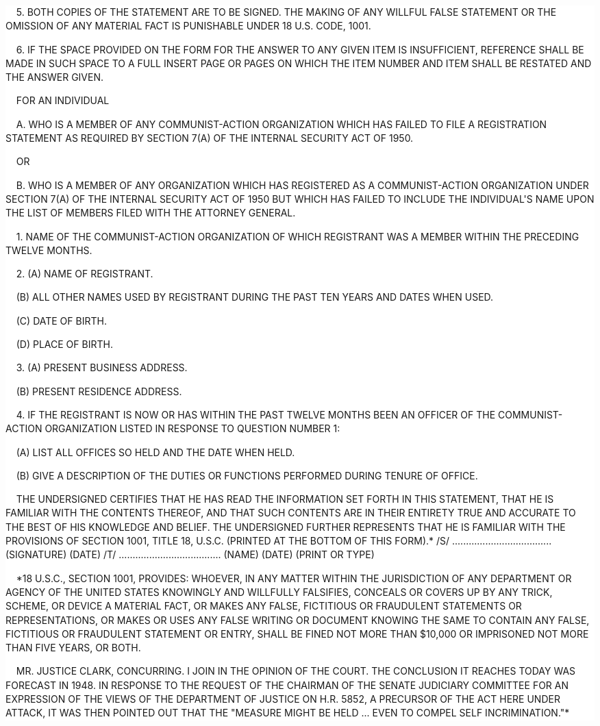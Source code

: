     5.  BOTH COPIES OF THE STATEMENT ARE TO BE SIGNED.  THE MAKING OF ANY WILLFUL FALSE STATEMENT OR THE OMISSION OF ANY MATERIAL FACT IS PUNISHABLE UNDER 18 U.S. CODE, 1001.

    6.  IF THE SPACE PROVIDED ON THE FORM FOR THE ANSWER TO ANY GIVEN ITEM IS INSUFFICIENT, REFERENCE SHALL BE MADE IN SUCH SPACE TO A FULL INSERT PAGE OR PAGES ON WHICH THE ITEM NUMBER AND ITEM SHALL BE RESTATED AND THE ANSWER GIVEN.

    FOR AN INDIVIDUAL

    A. WHO IS A MEMBER OF ANY COMMUNIST-ACTION ORGANIZATION WHICH HAS FAILED TO FILE A REGISTRATION STATEMENT AS REQUIRED BY SECTION 7(A) OF THE INTERNAL SECURITY ACT OF 1950.

    OR

    B. WHO IS A MEMBER OF ANY ORGANIZATION WHICH HAS REGISTERED AS A COMMUNIST-ACTION ORGANIZATION UNDER SECTION 7(A) OF THE INTERNAL SECURITY ACT OF 1950 BUT WHICH HAS FAILED TO INCLUDE THE INDIVIDUAL'S NAME UPON THE LIST OF MEMBERS FILED WITH THE ATTORNEY GENERAL.

    1.  NAME OF THE COMMUNIST-ACTION ORGANIZATION OF WHICH REGISTRANT WAS A MEMBER WITHIN THE PRECEDING TWELVE MONTHS.

    2.  (A)  NAME OF REGISTRANT.

    (B)  ALL OTHER NAMES USED BY REGISTRANT DURING THE PAST TEN YEARS AND DATES WHEN USED.

    (C)  DATE OF BIRTH.

    (D)  PLACE OF BIRTH.

    3.  (A)  PRESENT BUSINESS ADDRESS.

    (B)  PRESENT RESIDENCE ADDRESS.

    4.  IF THE REGISTRANT IS NOW OR HAS WITHIN THE PAST TWELVE MONTHS BEEN AN OFFICER OF THE COMMUNIST-ACTION ORGANIZATION LISTED IN RESPONSE TO QUESTION NUMBER 1:

    (A)  LIST ALL OFFICES SO HELD AND THE DATE WHEN HELD.

    (B)  GIVE A DESCRIPTION OF THE DUTIES OR FUNCTIONS PERFORMED DURING TENURE OF OFFICE.

    THE UNDERSIGNED CERTIFIES THAT HE HAS READ THE INFORMATION SET FORTH IN THIS STATEMENT, THAT HE IS FAMILIAR WITH THE CONTENTS THEREOF, AND THAT SUCH CONTENTS ARE IN THEIR ENTIRETY TRUE AND ACCURATE TO THE BEST OF HIS KNOWLEDGE AND BELIEF.  THE UNDERSIGNED FURTHER REPRESENTS THAT HE IS FAMILIAR WITH THE PROVISIONS OF SECTION 1001, TITLE 18, U.S.C. (PRINTED AT THE BOTTOM OF THIS FORM).\* /S/  .................................... (SIGNATURE)                   (DATE) /T/  ..................................... (NAME)  (DATE) (PRINT OR TYPE)

    \*18 U.S.C., SECTION 1001, PROVIDES:  WHOEVER, IN ANY MATTER WITHIN THE JURISDICTION OF ANY DEPARTMENT OR AGENCY OF THE UNITED STATES KNOWINGLY AND WILLFULLY FALSIFIES, CONCEALS OR COVERS UP BY ANY TRICK, SCHEME, OR DEVICE A MATERIAL FACT, OR MAKES ANY FALSE, FICTITIOUS OR FRAUDULENT STATEMENTS OR REPRESENTATIONS, OR MAKES OR USES ANY FALSE WRITING OR DOCUMENT KNOWING THE SAME TO CONTAIN ANY FALSE, FICTITIOUS OR FRAUDULENT STATEMENT OR ENTRY, SHALL BE FINED NOT MORE THAN $10,000 OR IMPRISONED NOT MORE THAN FIVE YEARS, OR BOTH.

    MR. JUSTICE CLARK, CONCURRING.    I JOIN IN THE OPINION OF THE COURT.  THE CONCLUSION IT REACHES TODAY WAS FORECAST IN 1948.  IN RESPONSE TO THE REQUEST OF THE CHAIRMAN OF THE SENATE JUDICIARY COMMITTEE FOR AN EXPRESSION OF THE VIEWS OF THE DEPARTMENT OF JUSTICE ON H.R. 5852, A PRECURSOR OF THE ACT HERE UNDER ATTACK, IT WAS THEN POINTED OUT THAT THE "MEASURE MIGHT BE HELD  ...  EVEN TO COMPEL SELF INCRIMINATION."\*
